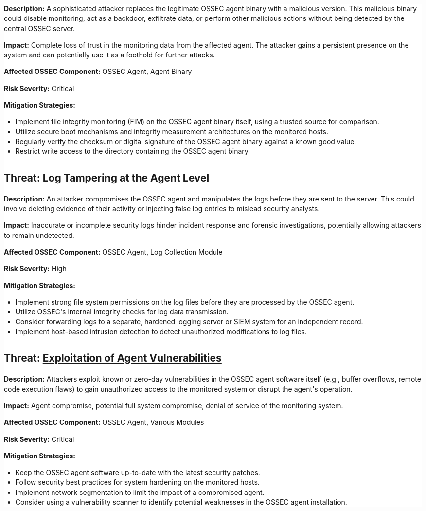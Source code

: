 **Description:** A sophisticated attacker replaces the legitimate OSSEC agent binary with a malicious version. This malicious binary could disable monitoring, act as a backdoor, exfiltrate data, or perform other malicious actions without being detected by the central OSSEC server.

**Impact:** Complete loss of trust in the monitoring data from the affected agent. The attacker gains a persistent presence on the system and can potentially use it as a foothold for further attacks.

**Affected OSSEC Component:** OSSEC Agent, Agent Binary

**Risk Severity:** Critical

**Mitigation Strategies:**
*   Implement file integrity monitoring (FIM) on the OSSEC agent binary itself, using a trusted source for comparison.
*   Utilize secure boot mechanisms and integrity measurement architectures on the monitored hosts.
*   Regularly verify the checksum or digital signature of the OSSEC agent binary against a known good value.
*   Restrict write access to the directory containing the OSSEC agent binary.

## Threat: [Log Tampering at the Agent Level](./threats/log_tampering_at_the_agent_level.md)

**Description:** An attacker compromises the OSSEC agent and manipulates the logs before they are sent to the server. This could involve deleting evidence of their activity or injecting false log entries to mislead security analysts.

**Impact:** Inaccurate or incomplete security logs hinder incident response and forensic investigations, potentially allowing attackers to remain undetected.

**Affected OSSEC Component:** OSSEC Agent, Log Collection Module

**Risk Severity:** High

**Mitigation Strategies:**
*   Implement strong file system permissions on the log files before they are processed by the OSSEC agent.
*   Utilize OSSEC's internal integrity checks for log data transmission.
*   Consider forwarding logs to a separate, hardened logging server or SIEM system for an independent record.
*   Implement host-based intrusion detection to detect unauthorized modifications to log files.

## Threat: [Exploitation of Agent Vulnerabilities](./threats/exploitation_of_agent_vulnerabilities.md)

**Description:** Attackers exploit known or zero-day vulnerabilities in the OSSEC agent software itself (e.g., buffer overflows, remote code execution flaws) to gain unauthorized access to the monitored system or disrupt the agent's operation.

**Impact:** Agent compromise, potential full system compromise, denial of service of the monitoring system.

**Affected OSSEC Component:** OSSEC Agent, Various Modules

**Risk Severity:** Critical

**Mitigation Strategies:**
*   Keep the OSSEC agent software up-to-date with the latest security patches.
*   Follow security best practices for system hardening on the monitored hosts.
*   Implement network segmentation to limit the impact of a compromised agent.
*   Consider using a vulnerability scanner to identify potential weaknesses in the OSSEC agent installation.
